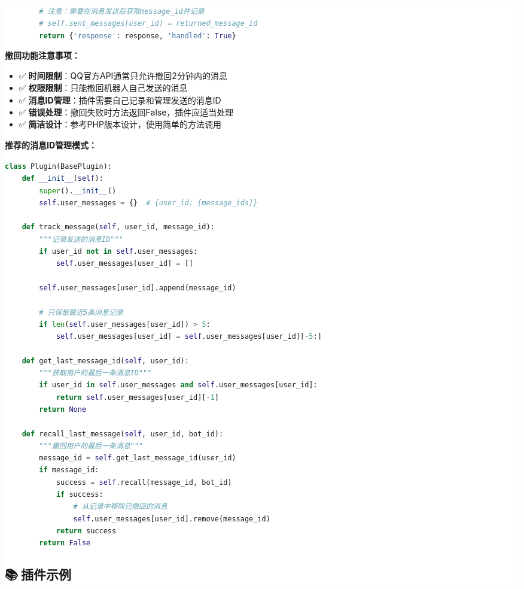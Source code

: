 ```python
        # 注意：需要在消息发送后获取message_id并记录
        # self.sent_messages[user_id] = returned_message_id
        return {'response': response, 'handled': True}
```

**撤回功能注意事项：**

- ✅ **时间限制**：QQ官方API通常只允许撤回2分钟内的消息
- ✅ **权限限制**：只能撤回机器人自己发送的消息
- ✅ **消息ID管理**：插件需要自己记录和管理发送的消息ID
- ✅ **错误处理**：撤回失败时方法返回False，插件应适当处理
- ✅ **简洁设计**：参考PHP版本设计，使用简单的方法调用

**推荐的消息ID管理模式：**

```python
class Plugin(BasePlugin):
    def __init__(self):
        super().__init__()
        self.user_messages = {}  # {user_id: [message_ids]}

    def track_message(self, user_id, message_id):
        """记录发送的消息ID"""
        if user_id not in self.user_messages:
            self.user_messages[user_id] = []

        self.user_messages[user_id].append(message_id)

        # 只保留最近5条消息记录
        if len(self.user_messages[user_id]) > 5:
            self.user_messages[user_id] = self.user_messages[user_id][-5:]

    def get_last_message_id(self, user_id):
        """获取用户的最后一条消息ID"""
        if user_id in self.user_messages and self.user_messages[user_id]:
            return self.user_messages[user_id][-1]
        return None

    def recall_last_message(self, user_id, bot_id):
        """撤回用户的最后一条消息"""
        message_id = self.get_last_message_id(user_id)
        if message_id:
            success = self.recall(message_id, bot_id)
            if success:
                # 从记录中移除已撤回的消息
                self.user_messages[user_id].remove(message_id)
            return success
        return False
```

## 📚 插件示例
